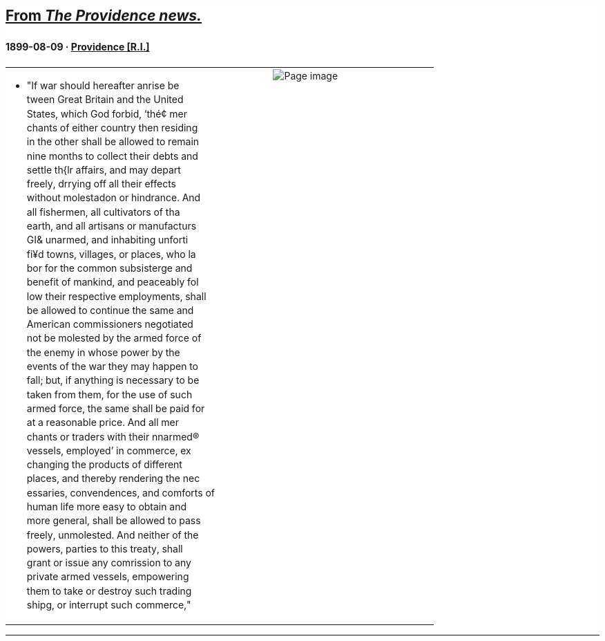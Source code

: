 
## [From _The Providence news._](https://chroniclingamerica.loc.gov/lccn/sn91070630/1899-08-09/ed-1/seq-4)

#### 1899-08-09 &middot; [Providence [R.I.]](http://dbpedia.org/resource/Providence%2C_Rhode_Island)

<table style="width: 100%;"><tr><td style="width: 50%">

  
- &quot;If war should hereafter anrise be­  
tween Great Britain and the United  
States, which God forbid, ‘thé¢ mer­  
chants of either country then residing  
in the other shall be allowed to remain  
nine months to collect their debts and  
settle th{lr affairs, and may depart  
freely, drrying off all their effects  
without molestadon or hindrance. And  
all fishermen, all cultivators of tha  
earth, and all artisans or manufacturs  
GI&amp; unarmed, and inhabiting unforti­  
fi¥d towns, villages, or places, who la­  
bor for the common subsisterge and  
benefit of mankind, and peaceably fol­  
low their respective employments, shall  
be allowed to continue the same and  
American commissioners negotiated  
not be molested by the armed force of  
the enemy in whose power by the  
events of the war they may happen to  
fall; but, if anything is necessary to be  
taken from them, for the use of such  
armed force, the same shall be paid for  
at a reasonable price. And all mer­  
chants or traders with their nnarmed®  
vessels, employed’ in commerce, ex­  
changing the products of different  
places, and thereby rendering the nec­  
essaries, convendences, and comforts of  
human life more easy to obtain and  
more general, shall be allowed to pass  
freely, unmolested. And neither of the  
powers, parties to this treaty, shall  
grant or issue any comrission to any  
private armed vessels, empowering  
them to take or destroy such trading  
shipg, or interrupt such commerce,&quot;
</td><td style="width: 50%; max-height: 75%; margin: auto; display: block;">
<img alt="Page image" src="https://chroniclingamerica.loc.gov/iiif/2/rp_firefriend_ver01%2Fdata%2Fsn91070630%2F00514152962%2F1899080901%2F0997.jp2/pct:56.592393,16.891192,12.991222,17.246978/!600,600/0/default.jpg"/>
</td>
</tr></table>

---

